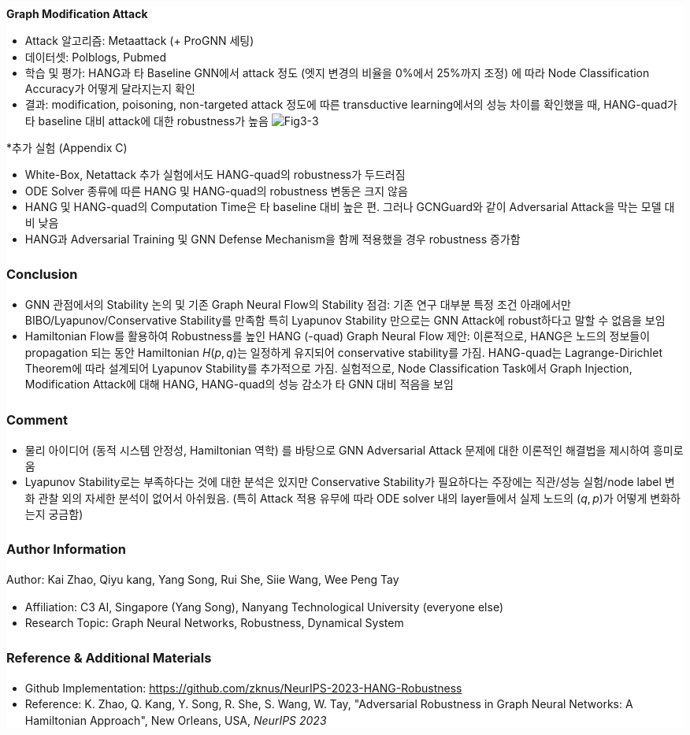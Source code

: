 **Graph Modification Attack**
- Attack 알고리즘: Metaattack (+ ProGNN 세팅)
- 데이터셋: Polblogs, Pubmed
- 학습 및 평가: HANG과 타 Baseline GNN에서 attack 정도 (엣지 변경의 비율을 0%에서 25%까지 조정) 에 따라 Node Classification Accuracy가 어떻게 달라지는지 확인
- 결과: modification, poisoning, non-targeted attack 정도에 따른 transductive learning에서의 성능 차이를 확인했을 때, HANG-quad가 타 baseline 대비 attack에 대한 robustness가 높음
![Fig3-3](https://i.postimg.cc/bYK84zGT/GNN3-3.png)

*추가 실험 (Appendix C)
- White-Box, Netattack 추가 실험에서도 HANG-quad의 robustness가 두드러짐
- ODE Solver 종류에 따른 HANG 및 HANG-quad의 robustness 변동은 크지 않음
- HANG 및 HANG-quad의 Computation Time은 타 baseline 대비 높은 편. 그러나 GCNGuard와 같이 Adversarial Attack을 막는 모델 대비 낮음
- HANG과 Adversarial Training 및 GNN Defense Mechanism을 함께 적용했을 경우 robustness 증가함

### Conclusion
- GNN 관점에서의 Stability 논의 및 기존 Graph Neural Flow의 Stability 점검:
	기존 연구 대부분 특정 조건 아래에서만 BIBO/Lyapunov/Conservative Stability를 만족함
	특히 Lyapunov Stability 만으로는 GNN Attack에 robust하다고 말할 수 없음을 보임
- Hamiltonian Flow를 활용하여 Robustness를 높인 HANG (-quad) Graph Neural Flow 제안:
	이론적으로, HANG은 노드의 정보들이 propagation 되는 동안 Hamiltonian $H(p, q)$는 일정하게 유지되어 conservative stability를 가짐. HANG-quad는 Lagrange-Dirichlet Theorem에 따라 설계되어 Lyapunov Stability를 추가적으로 가짐. 실험적으로, Node Classification Task에서 Graph Injection, Modification Attack에 대해 HANG, HANG-quad의 성능 감소가 타 GNN 대비 적음을 보임
	
### Comment
- 물리 아이디어 (동적 시스템 안정성, Hamiltonian 역학) 를 바탕으로 GNN Adversarial Attack 문제에 대한 이론적인 해결법을 제시하여 흥미로움
- Lyapunov Stability로는 부족하다는 것에 대한 분석은 있지만 Conservative Stability가 필요하다는 주장에는 직관/성능 실험/node label 변화 관찰 외의 자세한 분석이 없어서 아쉬웠음. (특히 Attack 적용 유무에 따라 ODE solver 내의 layer들에서 실제 노드의 $(q, p)$가 어떻게 변화하는지 궁금함)

### Author Information
Author: Kai Zhao, Qiyu kang, Yang Song, Rui She, Siie Wang, Wee Peng Tay
- Affiliation: C3 AI, Singapore (Yang Song), Nanyang Technological University (everyone else)
- Research Topic: Graph Neural Networks, Robustness, Dynamical System
### Reference & Additional Materials
- Github Implementation: https://github.com/zknus/NeurIPS-2023-HANG-Robustness
- Reference: K. Zhao, Q. Kang, Y. Song, R. She, S. Wang, W. Tay, "Adversarial Robustness in Graph Neural Networks: A Hamiltonian Approach", New Orleans, USA, *NeurIPS 2023* 
